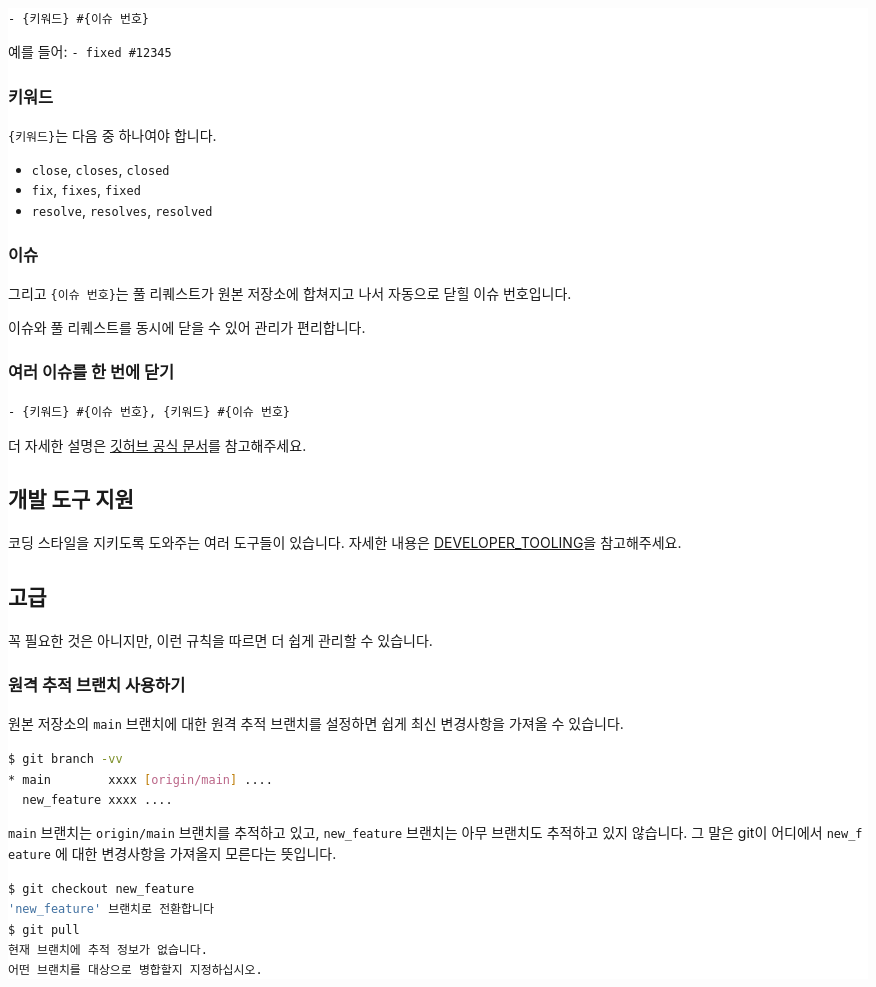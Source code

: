 ```
- {키워드} #{이슈 번호}
```

예를 들어: `- fixed #12345`

### 키워드

`{키워드}`는 다음 중 하나여야 합니다.

- `close`, `closes`, `closed`
- `fix`, `fixes`, `fixed`
- `resolve`, `resolves`, `resolved`

### 이슈

그리고 `{이슈 번호}`는 풀 리퀘스트가 원본 저장소에 합쳐지고 나서 자동으로 닫힐 이슈 번호입니다.

이슈와 풀 리퀘스트를 동시에 닫을 수 있어 관리가 편리합니다.

### 여러 이슈를 한 번에 닫기

```
- {키워드} #{이슈 번호}, {키워드} #{이슈 번호}
```

더 자세한 설명은
[깃허브 공식 문서](https://docs.github.com/ko/issues/tracking-your-work-with-issues/linking-a-pull-request-to-an-issue)를
참고해주세요.

## 개발 도구 지원

코딩 스타일을 지키도록 도와주는 여러 도구들이 있습니다. 자세한 내용은
[DEVELOPER_TOOLING](../dev/reference/tooling.md)을 참고해주세요.

## 고급

꼭 필요한 것은 아니지만, 이런 규칙을 따르면 더 쉽게 관리할 수 있습니다.

### 원격 추적 브랜치 사용하기

원본 저장소의 `main` 브랜치에 대한 원격 추적 브랜치를 설정하면 쉽게 최신 변경사항을 가져올 수
있습니다.

```sh
$ git branch -vv
* main        xxxx [origin/main] ....
  new_feature xxxx ....
```

`main` 브랜치는 `origin/main` 브랜치를 추적하고 있고, `new_feature` 브랜치는 아무 브랜치도 추적하고
있지 않습니다. 그 말은 git이 어디에서 `new_feature` 에 대한 변경사항을 가져올지 모른다는 뜻입니다.

```sh
$ git checkout new_feature
'new_feature' 브랜치로 전환합니다
$ git pull
현재 브랜치에 추적 정보가 없습니다.
어떤 브랜치를 대상으로 병합할지 지정하십시오.
```


[pr]: https://docs.github.com/ko/pull-requests/collaborating-with-pull-requests/proposing-changes-to-your-work-with-pull-requests/about-pull-requests
[remote]: https://docs.github.com/ko/pull-requests/collaborating-with-pull-requests/working-with-forks/configuring-a-remote-repository-for-a-fork